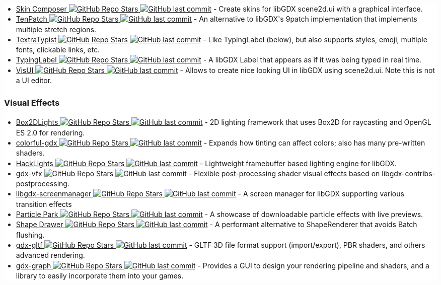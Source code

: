 - [Skin Composer ![GitHub Repo Stars](https://img.shields.io/github/stars/raeleus/skin-composer) ![GitHub last commit](https://img.shields.io/github/last-commit/raeleus/skin-composer)](https://github.com/raeleus/skin-composer) - Create skins for libGDX scene2d.ui with a graphical interface.
- [TenPatch ![GitHub Repo Stars](https://img.shields.io/github/stars/raeleus/TenPatch) ![GitHub last commit](https://img.shields.io/github/last-commit/raeleus/TenPatch)](https://github.com/raeleus/TenPatch) - An alternative to libGDX's 9patch implementation that implements multiple stretch regions.
- [TextraTypist ![GitHub Repo Stars](https://img.shields.io/github/stars/tommyettinger/textratypist) ![GitHub last commit](https://img.shields.io/github/last-commit/tommyettinger/textratypist)](https://github.com/tommyettinger/textratypist) - Like TypingLabel (below), but also supports styles, emoji, multiple fonts, clickable links, etc.
- [TypingLabel ![GitHub Repo Stars](https://img.shields.io/github/stars/rafaskb/typing-label) ![GitHub last commit](https://img.shields.io/github/last-commit/rafaskb/typing-label)](https://github.com/rafaskb/typing-label) - A libGDX Label that appears as if it was being typed in real time.
- [VisUI ![GitHub Repo Stars](https://img.shields.io/github/stars/kotcrab/vis-ui) ![GitHub last commit](https://img.shields.io/github/last-commit/kotcrab/vis-ui)](https://github.com/kotcrab/vis-ui) - Allows to create nice looking UI in libGDX using scene2d.ui. Note this is not a UI editor.

### Visual Effects
- [Box2DLights ![GitHub Repo Stars](https://img.shields.io/github/stars/libgdx/box2dlights) ![GitHub last commit](https://img.shields.io/github/last-commit/libgdx/box2dlights)](https://github.com/libgdx/box2dlights) - 2D lighting framework that uses Box2D for raycasting and OpenGL ES 2.0 for rendering.
- [colorful-gdx ![GitHub Repo Stars](https://img.shields.io/github/stars/tommyettinger/colorful-gdx) ![GitHub last commit](https://img.shields.io/github/last-commit/tommyettinger/colorful-gdx)](https://github.com/tommyettinger/colorful-gdx) - Expands how tinting can affect colors; also has many pre-written shaders.
- [HackLights ![GitHub Repo Stars](https://img.shields.io/github/stars/aliasifk/HackLights) ![GitHub last commit](https://img.shields.io/github/last-commit/aliasifk/HackLights)](https://github.com/aliasifk/HackLights) - Lightweight framebuffer based lighting engine for libGDX.
- [gdx-vfx ![GitHub Repo Stars](https://img.shields.io/github/stars/crashinvaders/gdx-vfx) ![GitHub last commit](https://img.shields.io/github/last-commit/crashinvaders/gdx-vfx)](https://github.com/crashinvaders/gdx-vfx) - Flexible post-processing shader visual effects based on libgdx-contribs-postprocessing.
- [libgdx-screenmanager ![GitHub Repo Stars](https://img.shields.io/github/stars/crykn/libgdx-screenmanager) ![GitHub last commit](https://img.shields.io/github/last-commit/crykn/libgdx-screenmanager)](https://github.com/crykn/libgdx-screenmanager) - A screen manager for libGDX supporting various transition effects
- [Particle Park ![GitHub Repo Stars](https://img.shields.io/github/stars/raeleus/Particle-Park) ![GitHub last commit](https://img.shields.io/github/last-commit/raeleus/Particle-Park)](https://github.com/raeleus/Particle-Park) - A showcase of downloadable particle effects with live previews.
- [Shape Drawer ![GitHub Repo Stars](https://img.shields.io/github/stars/earlygrey/shapedrawer) ![GitHub last commit](https://img.shields.io/github/last-commit/earlygrey/shapedrawer)](https://github.com/earlygrey/shapedrawer) - A performant alternative to ShapeRenderer that avoids Batch flushing.
- [gdx-gltf ![GitHub Repo Stars](https://img.shields.io/github/stars/mgsx-dev/gdx-gltf) ![GitHub last commit](https://img.shields.io/github/last-commit/mgsx-dev/gdx-gltf)](https://github.com/mgsx-dev/gdx-gltf) - GLTF 3D file format support (import/export), PBR shaders, and others advanced rendering.
- [gdx-graph ![GitHub Repo Stars](https://img.shields.io/github/stars/MarcinSc/gdx-graph) ![GitHub last commit](https://img.shields.io/github/last-commit/MarcinSc/gdx-graph)](https://github.com/MarcinSc/gdx-graph) - Provides a GUI to design your rendering pipeline and shaders, and a library to easily incorporate them into your games.
